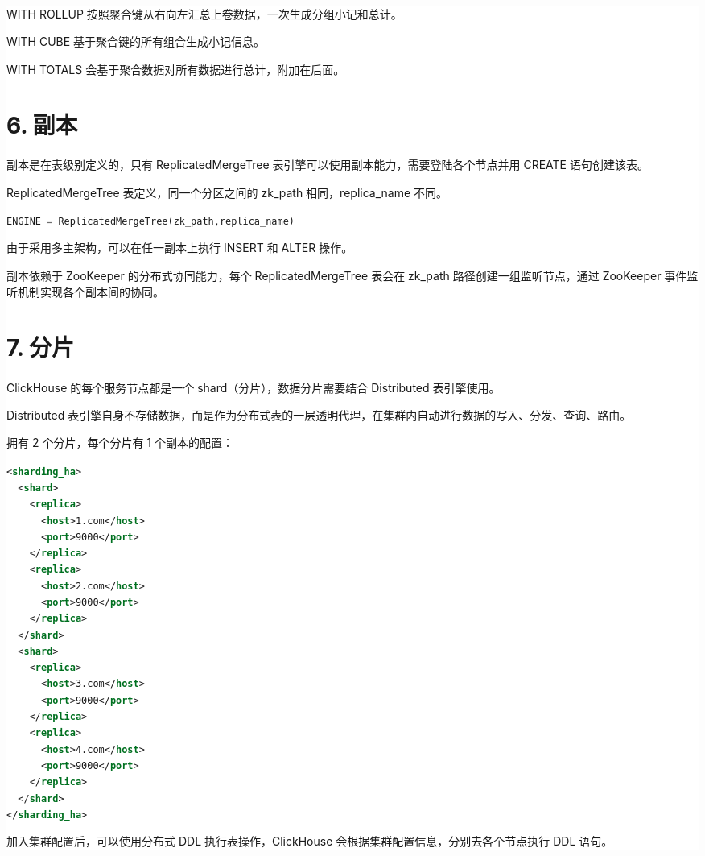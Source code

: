 WITH ROLLUP 按照聚合键从右向左汇总上卷数据，一次生成分组小记和总计。

WITH CUBE 基于聚合键的所有组合生成小记信息。

WITH TOTALS 会基于聚合数据对所有数据进行总计，附加在后面。

# 6. 副本

副本是在表级别定义的，只有 ReplicatedMergeTree 表引擎可以使用副本能力，需要登陆各个节点并用 CREATE 语句创建该表。

ReplicatedMergeTree 表定义，同一个分区之间的 zk_path 相同，replica_name 不同。

```sql
ENGINE = ReplicatedMergeTree(zk_path,replica_name)
```

由于采用多主架构，可以在任一副本上执行 INSERT 和 ALTER 操作。

副本依赖于 ZooKeeper 的分布式协同能力，每个 ReplicatedMergeTree 表会在 zk_path 路径创建一组监听节点，通过 ZooKeeper 事件监听机制实现各个副本间的协同。

# 7. 分片

ClickHouse 的每个服务节点都是一个 shard（分片），数据分片需要结合 Distributed 表引擎使用。

Distributed 表引擎自身不存储数据，而是作为分布式表的一层透明代理，在集群内自动进行数据的写入、分发、查询、路由。

拥有 2 个分片，每个分片有 1 个副本的配置：

```xml
<sharding_ha>
  <shard>
    <replica>
      <host>1.com</host>
      <port>9000</port>
    </replica>
    <replica>
      <host>2.com</host>
      <port>9000</port>
    </replica>
  </shard>
  <shard>
    <replica>
      <host>3.com</host>
      <port>9000</port>
    </replica>
    <replica>
      <host>4.com</host>
      <port>9000</port>
    </replica>
  </shard>
</sharding_ha>
```

加入集群配置后，可以使用分布式 DDL 执行表操作，ClickHouse 会根据集群配置信息，分别去各个节点执行 DDL 语句。
